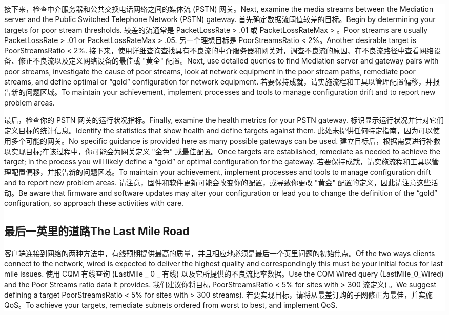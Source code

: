 
<span data-ttu-id="e078a-169">接下来，检查中介服务器和公共交换电话网络之间的媒体流 (PSTN) 网关。</span><span class="sxs-lookup"><span data-stu-id="e078a-169">Next, examine the media streams between the Mediation server and the Public Switched Telephone Network (PSTN) gateway.</span></span> <span data-ttu-id="e078a-170">首先确定数据流阈值较差的目标。</span><span class="sxs-lookup"><span data-stu-id="e078a-170">Begin by determining your targets for poor stream thresholds.</span></span> <span data-ttu-id="e078a-171">较差的流通常是 PacketLossRate \> .01 或 PacketLossRateMax \> 。</span><span class="sxs-lookup"><span data-stu-id="e078a-171">Poor streams are usually PacketLossRate \> .01 or PacketLossRateMax \> .05.</span></span> <span data-ttu-id="e078a-172">另一个理想目标是 PoorStreamsRatio \< 2%。</span><span class="sxs-lookup"><span data-stu-id="e078a-172">Another desirable target is PoorStreamsRatio \< 2%.</span></span> <span data-ttu-id="e078a-173">接下来，使用详细查询查找具有不良流的中介服务器和网关对，调查不良流的原因、在不良流路径中查看网络设备、修正不良流以及定义网络设备的最佳或 "黄金" 配置。</span><span class="sxs-lookup"><span data-stu-id="e078a-173">Next, use detailed queries to find Mediation server and gateway pairs with poor streams, investigate the cause of poor streams, look at network equipment in the poor stream paths, remediate poor streams, and define optimal or “gold” configuration for network equipment.</span></span> <span data-ttu-id="e078a-174">若要保持成就，请实施流程和工具以管理配置偏移，并报告新的问题区域。</span><span class="sxs-lookup"><span data-stu-id="e078a-174">To maintain your achievement, implement processes and tools to manage configuration drift and to report new problem areas.</span></span>

<span data-ttu-id="e078a-175">最后，检查你的 PSTN 网关的运行状况指标。</span><span class="sxs-lookup"><span data-stu-id="e078a-175">Finally, examine the health metrics for your PSTN gateway.</span></span> <span data-ttu-id="e078a-176">标识显示运行状况并针对它们定义目标的统计信息。</span><span class="sxs-lookup"><span data-stu-id="e078a-176">Identify the statistics that show health and define targets against them.</span></span> <span data-ttu-id="e078a-177">此处未提供任何特定指南，因为可以使用多个可能的网关。</span><span class="sxs-lookup"><span data-stu-id="e078a-177">No specific guidance is provided here as many possible gateways can be used.</span></span> <span data-ttu-id="e078a-178">建立目标后，根据需要进行补救以实现目标;在该过程中，你可能会为网关定义 "金色" 或最佳配置。</span><span class="sxs-lookup"><span data-stu-id="e078a-178">Once targets are established, remediate as needed to achieve the target; in the process you will likely define a “gold” or optimal configuration for the gateway.</span></span> <span data-ttu-id="e078a-179">若要保持成就，请实施流程和工具以管理配置偏移，并报告新的问题区域。</span><span class="sxs-lookup"><span data-stu-id="e078a-179">To maintain your achievement, implement processes and tools to manage configuration drift and to report new problem areas.</span></span> <span data-ttu-id="e078a-180">请注意，固件和软件更新可能会改变你的配置，或导致你更改 "黄金" 配置的定义，因此请注意这些活动。</span><span class="sxs-lookup"><span data-stu-id="e078a-180">Be aware that firmware and software updates may alter your configuration or lead you to change the definition of the “gold” configuration, so approach these activities with care.</span></span>

</div>

<span id="LastMi"></span>

<div>

## <a name="the-last-mile-road"></a><span data-ttu-id="e078a-181">最后一英里的道路</span><span class="sxs-lookup"><span data-stu-id="e078a-181">The Last Mile Road</span></span>

<span data-ttu-id="e078a-182">客户端连接到网络的两种方法中，有线预期提供最高的质量，并且相应地必须是最后一个英里问题的初始焦点。</span><span class="sxs-lookup"><span data-stu-id="e078a-182">Of the two ways clients connect to the network, wired is expected to deliver the highest quality and correspondingly this must be your initial focus for last mile issues.</span></span> <span data-ttu-id="e078a-183">使用 CQM 有线查询 (LastMile \_ 0 \_ 有线) 以及它所提供的不良流比率数据。</span><span class="sxs-lookup"><span data-stu-id="e078a-183">Use the CQM Wired query (LastMile\_0\_Wired) and the Poor Streams ratio data it provides.</span></span> <span data-ttu-id="e078a-184">我们建议你将目标 PoorStreamsRatio \< 5% for sites with \> 300 流定义) 。</span><span class="sxs-lookup"><span data-stu-id="e078a-184">We suggest defining a target PoorStreamsRatio \< 5% for sites with \> 300 streams).</span></span> <span data-ttu-id="e078a-185">若要实现目标，请将从最差订购的子网修正为最佳，并实施 QoS。</span><span class="sxs-lookup"><span data-stu-id="e078a-185">To achieve your targets, remediate subnets ordered from worst to best, and implement QoS.</span></span>
